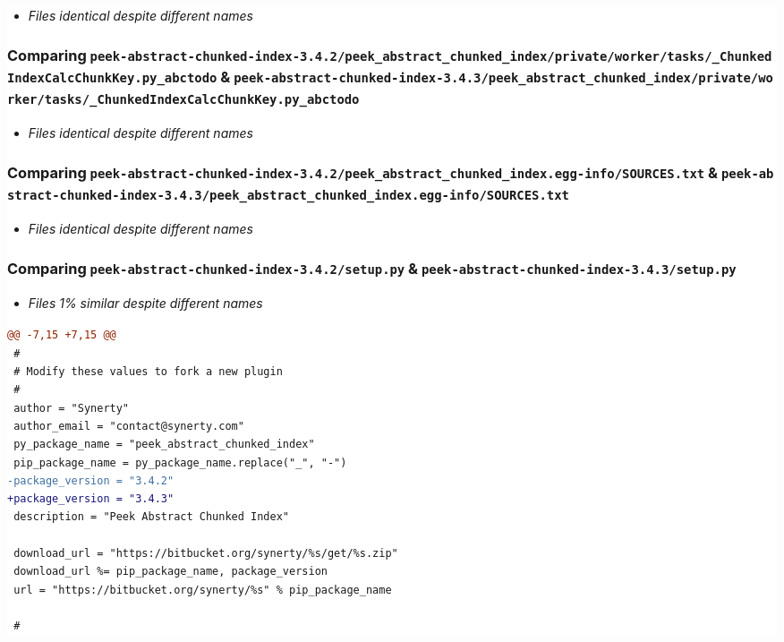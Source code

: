  * *Files identical despite different names*

### Comparing `peek-abstract-chunked-index-3.4.2/peek_abstract_chunked_index/private/worker/tasks/_ChunkedIndexCalcChunkKey.py_abctodo` & `peek-abstract-chunked-index-3.4.3/peek_abstract_chunked_index/private/worker/tasks/_ChunkedIndexCalcChunkKey.py_abctodo`

 * *Files identical despite different names*

### Comparing `peek-abstract-chunked-index-3.4.2/peek_abstract_chunked_index.egg-info/SOURCES.txt` & `peek-abstract-chunked-index-3.4.3/peek_abstract_chunked_index.egg-info/SOURCES.txt`

 * *Files identical despite different names*

### Comparing `peek-abstract-chunked-index-3.4.2/setup.py` & `peek-abstract-chunked-index-3.4.3/setup.py`

 * *Files 1% similar despite different names*

```diff
@@ -7,15 +7,15 @@
 #
 # Modify these values to fork a new plugin
 #
 author = "Synerty"
 author_email = "contact@synerty.com"
 py_package_name = "peek_abstract_chunked_index"
 pip_package_name = py_package_name.replace("_", "-")
-package_version = "3.4.2"
+package_version = "3.4.3"
 description = "Peek Abstract Chunked Index"
 
 download_url = "https://bitbucket.org/synerty/%s/get/%s.zip"
 download_url %= pip_package_name, package_version
 url = "https://bitbucket.org/synerty/%s" % pip_package_name
 
 #
```

